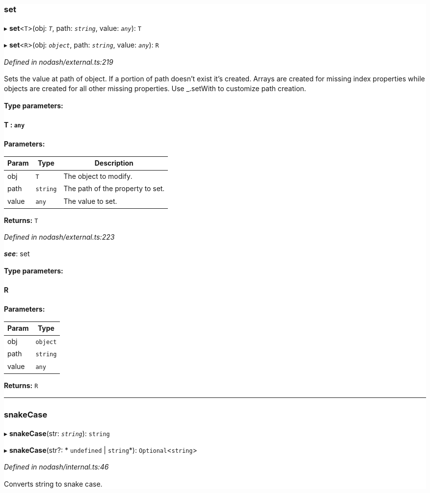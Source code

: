 ###  set

▸ **set**<`T`>(obj: *`T`*, path: *`string`*, value: *`any`*): `T`

▸ **set**<`R`>(obj: *`object`*, path: *`string`*, value: *`any`*): `R`

*Defined in nodash/external.ts:219*

Sets the value at path of object. If a portion of path doesn’t exist it’s created. Arrays are created for missing index properties while objects are created for all other missing properties. Use _.setWith to customize path creation.

**Type parameters:**

#### T :  `any`
**Parameters:**

| Param | Type | Description |
| ------ | ------ | ------ |
| obj | `T` |  The object to modify. |
| path | `string` |  The path of the property to set. |
| value | `any` |  The value to set. |

**Returns:** `T`

*Defined in nodash/external.ts:223*

*__see__*: set

**Type parameters:**

#### R 
**Parameters:**

| Param | Type |
| ------ | ------ |
| obj | `object` |
| path | `string` |
| value | `any` |

**Returns:** `R`

___
<a id="snakecase"></a>

###  snakeCase

▸ **snakeCase**(str: *`string`*): `string`

▸ **snakeCase**(str?: * `undefined` &#124; `string`*): `Optional`<`string`>

*Defined in nodash/internal.ts:46*

Converts string to snake case.
